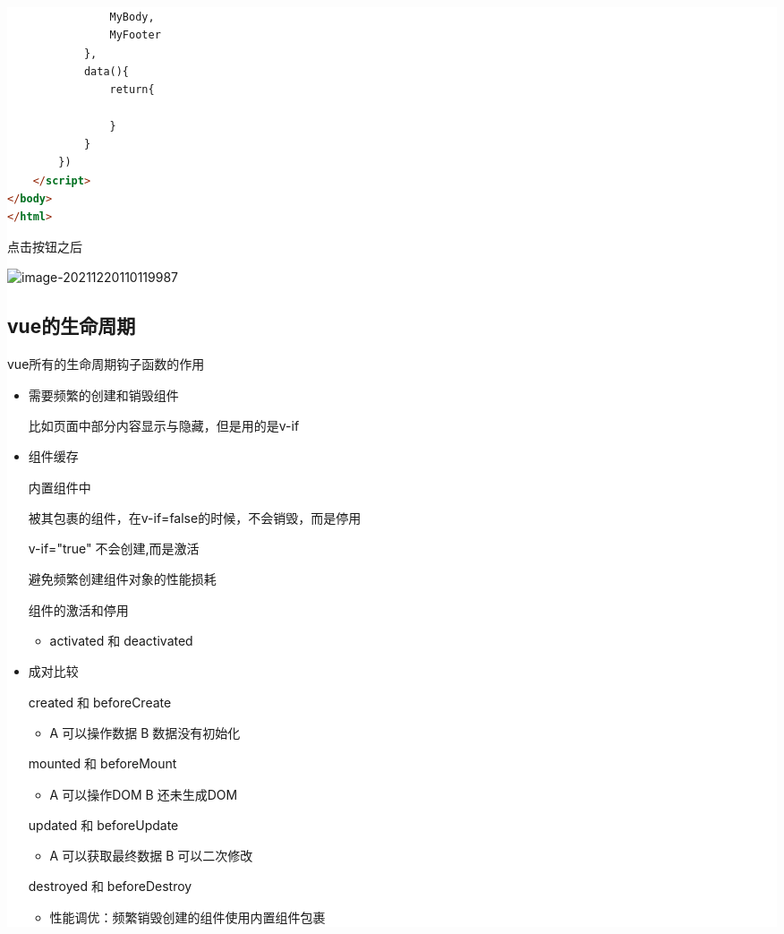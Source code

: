 ```html
                MyBody,
                MyFooter
            },
            data(){
                return{
                
                }
            }
        })
    </script>
</body>
</html>
```

点击按钮之后

![image-20211220110119987](https://gitee.com/YuerryHUAHUA/figure/raw/master/img/20211220110121.png)



## vue的生命周期

vue所有的生命周期钩子函数的作用

- 需要频繁的创建和销毁组件

  比如页面中部分内容显示与隐藏，但是用的是v-if

- 组件缓存

  内置组件中

  被其包裹的组件，在v-if=false的时候，不会销毁，而是停用

  v-if="true" 不会创建,而是激活

  避免频繁创建组件对象的性能损耗

  组件的激活和停用

  - activated 和 deactivated

- 成对比较

  created 和 beforeCreate

  - A 可以操作数据 B 数据没有初始化

  mounted 和 beforeMount

  - A 可以操作DOM B 还未生成DOM

  updated 和 beforeUpdate

  - A 可以获取最终数据 B 可以二次修改

  destroyed 和 beforeDestroy

  - 性能调优：频繁销毁创建的组件使用内置组件包裹
